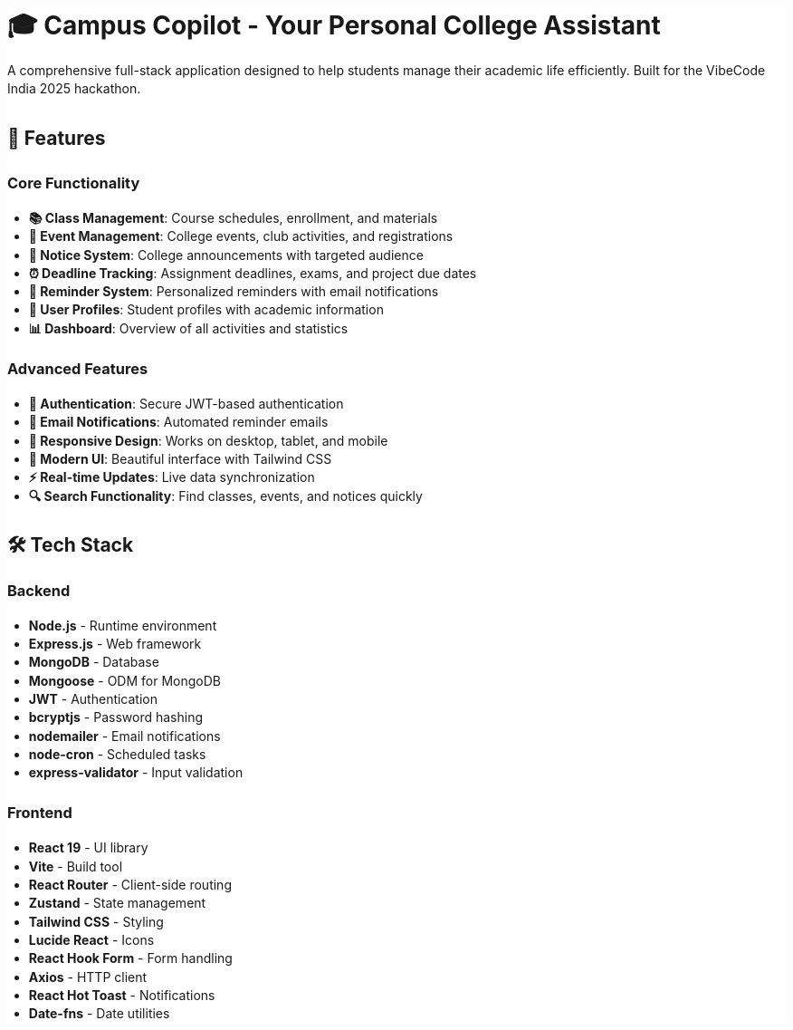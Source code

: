 # 🎓 Campus Copilot - Your Personal College Assistant

A comprehensive full-stack application designed to help students manage their academic life efficiently. Built for the VibeCode India 2025 hackathon.

## 🚀 Features

### Core Functionality
- **📚 Class Management**: Course schedules, enrollment, and materials
- **📅 Event Management**: College events, club activities, and registrations
- **📢 Notice System**: College announcements with targeted audience
- **⏰ Deadline Tracking**: Assignment deadlines, exams, and project due dates
- **🔔 Reminder System**: Personalized reminders with email notifications
- **👤 User Profiles**: Student profiles with academic information
- **📊 Dashboard**: Overview of all activities and statistics

### Advanced Features
- **🔐 Authentication**: Secure JWT-based authentication
- **📧 Email Notifications**: Automated reminder emails
- **📱 Responsive Design**: Works on desktop, tablet, and mobile
- **🎨 Modern UI**: Beautiful interface with Tailwind CSS
- **⚡ Real-time Updates**: Live data synchronization
- **🔍 Search Functionality**: Find classes, events, and notices quickly

## 🛠️ Tech Stack

### Backend
- **Node.js** - Runtime environment
- **Express.js** - Web framework
- **MongoDB** - Database
- **Mongoose** - ODM for MongoDB
- **JWT** - Authentication
- **bcryptjs** - Password hashing
- **nodemailer** - Email notifications
- **node-cron** - Scheduled tasks
- **express-validator** - Input validation

### Frontend
- **React 19** - UI library
- **Vite** - Build tool
- **React Router** - Client-side routing
- **Zustand** - State management
- **Tailwind CSS** - Styling
- **Lucide React** - Icons
- **React Hook Form** - Form handling
- **Axios** - HTTP client
- **React Hot Toast** - Notifications
- **Date-fns** - Date utilities
